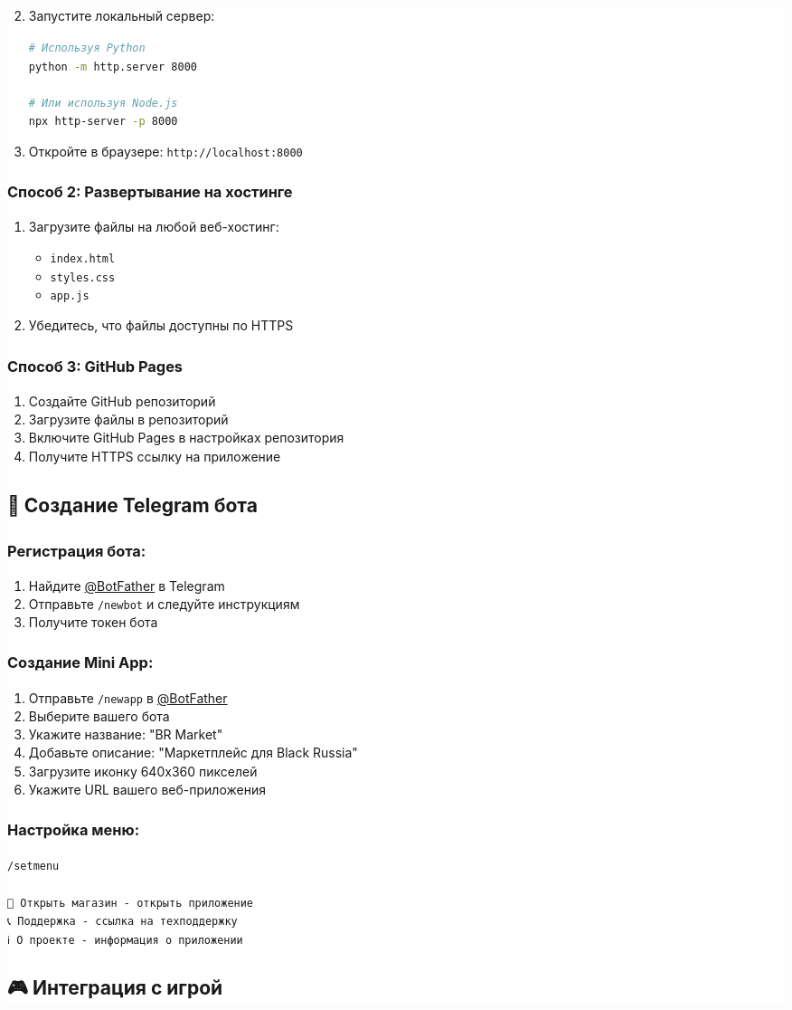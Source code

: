 2. Запустите локальный сервер:
   ```bash
   # Используя Python
   python -m http.server 8000
   
   # Или используя Node.js
   npx http-server -p 8000
   ```

3. Откройте в браузере: `http://localhost:8000`

### Способ 2: Развертывание на хостинге

1. Загрузите файлы на любой веб-хостинг:
   - `index.html`
   - `styles.css`
   - `app.js`

2. Убедитесь, что файлы доступны по HTTPS

### Способ 3: GitHub Pages

1. Создайте GitHub репозиторий
2. Загрузите файлы в репозиторий
3. Включите GitHub Pages в настройках репозитория
4. Получите HTTPS ссылку на приложение

## 🤖 Создание Telegram бота

### Регистрация бота:
1. Найдите [@BotFather](https://t.me/BotFather) в Telegram
2. Отправьте `/newbot` и следуйте инструкциям
3. Получите токен бота

### Создание Mini App:
1. Отправьте `/newapp` в [@BotFather](https://t.me/BotFather)
2. Выберите вашего бота
3. Укажите название: "BR Market"
4. Добавьте описание: "Маркетплейс для Black Russia"
5. Загрузите иконку 640x360 пикселей
6. Укажите URL вашего веб-приложения

### Настройка меню:
```
/setmenu

🏪 Открыть магазин - открыть приложение
📞 Поддержка - ссылка на техподдержку
ℹ️ О проекте - информация о приложении
```

## 🎮 Интеграция с игрой
